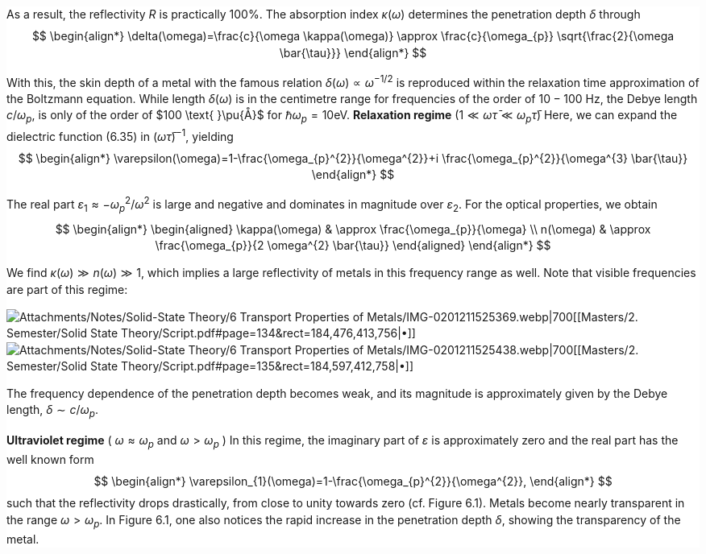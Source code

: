 As a result, the reflectivity $R$ is practically $100 \%$. The absorption index $\kappa(\omega)$ determines the penetration depth $\delta$ through
$$
\begin{align*}
\delta(\omega)=\frac{c}{\omega \kappa(\omega)} \approx \frac{c}{\omega_{p}} \sqrt{\frac{2}{\omega \bar{\tau}}}
\end{align*}
$$

With this, the skin depth of a metal with the famous relation $\delta(\omega) \propto \omega^{-1 / 2}$ is reproduced within the relaxation time approximation of the Boltzmann equation. While length $\delta(\omega)$ is in the centimetre range for frequencies of the order of $10-100 \mathrm{~Hz}$, the Debye length $c / \omega_{p}$, is only of the order of $100 \text{ }\pu{Å}$ for $\hbar \omega_{p}=10 \mathrm{eV}$.
**Relaxation regime** $\left(1 \ll \omega \bar{\tau} \ll \omega_{p} \bar{\tau}\right)$
Here, we can expand the dielectric function (6.35) in $(\omega \bar{\tau})^{-1}$, yielding
$$
\begin{align*}
\varepsilon(\omega)=1-\frac{\omega_{p}^{2}}{\omega^{2}}+i \frac{\omega_{p}^{2}}{\omega^{3} \bar{\tau}}
\end{align*}
$$

The real part $\varepsilon_{1} \approx-\omega_{p}^{2} / \omega^{2}$ is large and negative and dominates in magnitude over $\varepsilon_{2}$. For the optical properties, we obtain
$$
\begin{align*}
\begin{aligned}
\kappa(\omega) & \approx \frac{\omega_{p}}{\omega} \\
n(\omega) & \approx \frac{\omega_{p}}{2 \omega^{2} \bar{\tau}}
\end{aligned}
\end{align*}
$$

We find $\kappa(\omega) \gg n(\omega) \gg 1$, which implies a large reflectivity of metals in this frequency range as well. Note that visible frequencies are part of this regime:

![Attachments/Notes/Solid-State Theory/6 Transport Properties of Metals/IMG-0201211525369.webp|700](/img/user/Attachments/Notes/Solid-State%20Theory/6%20Transport%20Properties%20of%20Metals/IMG-0201211525369.webp)[[Masters/2. Semester/Solid State Theory/Script.pdf#page=134&rect=184,476,413,756|•]]
![Attachments/Notes/Solid-State Theory/6 Transport Properties of Metals/IMG-0201211525438.webp|700](/img/user/Attachments/Notes/Solid-State%20Theory/6%20Transport%20Properties%20of%20Metals/IMG-0201211525438.webp)[[Masters/2. Semester/Solid State Theory/Script.pdf#page=135&rect=184,597,412,758|•]]

The frequency dependence of the penetration depth becomes weak, and its magnitude is approximately given by the Debye length, $\delta \sim c / \omega_{p}$.

**Ultraviolet regime** ( $\omega \approx \omega_{p}$ and $\omega>\omega_{p}$ )
In this regime, the imaginary part of $\varepsilon$ is approximately zero and the real part has the well known form
$$
\begin{align*}
\varepsilon_{1}(\omega)=1-\frac{\omega_{p}^{2}}{\omega^{2}},
\end{align*}
$$
such that the reflectivity drops drastically, from close to unity towards zero (cf. Figure 6.1). Metals become nearly transparent in the range $\omega>\omega_{p}$. In Figure 6.1, one also notices the rapid increase in the penetration depth $\delta$, showing the transparency of the metal.
